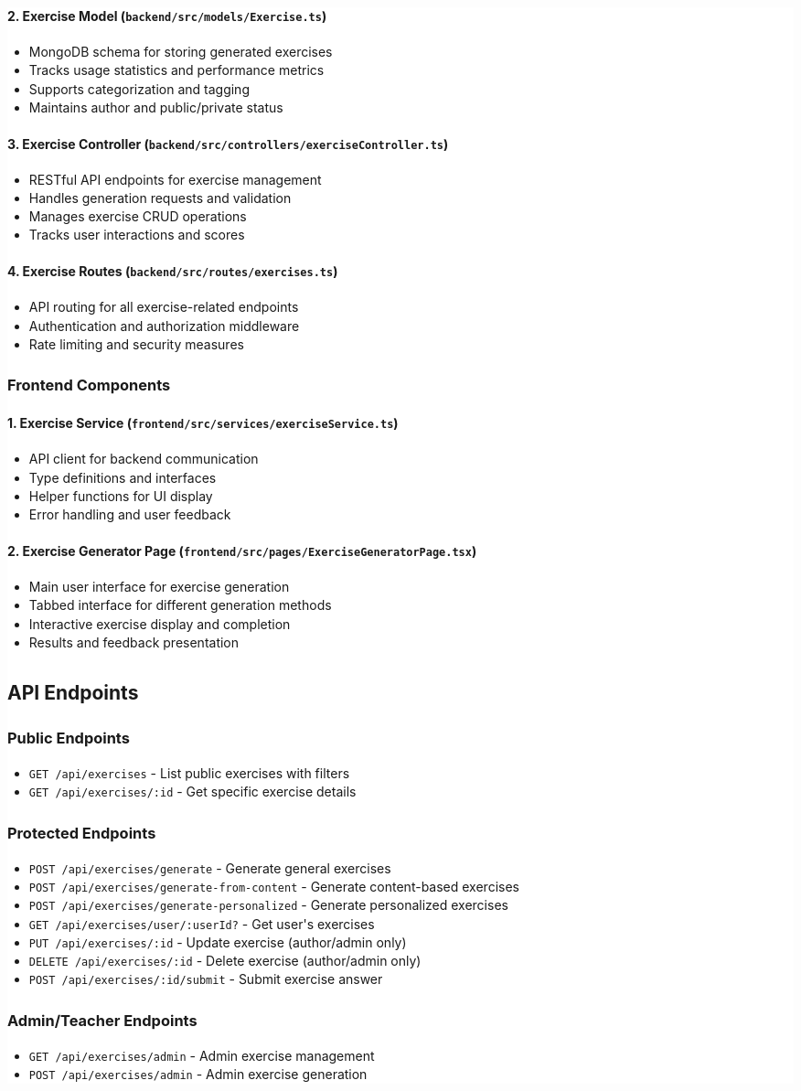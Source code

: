 #### 2. Exercise Model (`backend/src/models/Exercise.ts`)
- MongoDB schema for storing generated exercises
- Tracks usage statistics and performance metrics
- Supports categorization and tagging
- Maintains author and public/private status

#### 3. Exercise Controller (`backend/src/controllers/exerciseController.ts`)
- RESTful API endpoints for exercise management
- Handles generation requests and validation
- Manages exercise CRUD operations
- Tracks user interactions and scores

#### 4. Exercise Routes (`backend/src/routes/exercises.ts`)
- API routing for all exercise-related endpoints
- Authentication and authorization middleware
- Rate limiting and security measures

### Frontend Components

#### 1. Exercise Service (`frontend/src/services/exerciseService.ts`)
- API client for backend communication
- Type definitions and interfaces
- Helper functions for UI display
- Error handling and user feedback

#### 2. Exercise Generator Page (`frontend/src/pages/ExerciseGeneratorPage.tsx`)
- Main user interface for exercise generation
- Tabbed interface for different generation methods
- Interactive exercise display and completion
- Results and feedback presentation

## API Endpoints

### Public Endpoints
- `GET /api/exercises` - List public exercises with filters
- `GET /api/exercises/:id` - Get specific exercise details

### Protected Endpoints
- `POST /api/exercises/generate` - Generate general exercises
- `POST /api/exercises/generate-from-content` - Generate content-based exercises
- `POST /api/exercises/generate-personalized` - Generate personalized exercises
- `GET /api/exercises/user/:userId?` - Get user's exercises
- `PUT /api/exercises/:id` - Update exercise (author/admin only)
- `DELETE /api/exercises/:id` - Delete exercise (author/admin only)
- `POST /api/exercises/:id/submit` - Submit exercise answer

### Admin/Teacher Endpoints
- `GET /api/exercises/admin` - Admin exercise management
- `POST /api/exercises/admin` - Admin exercise generation
